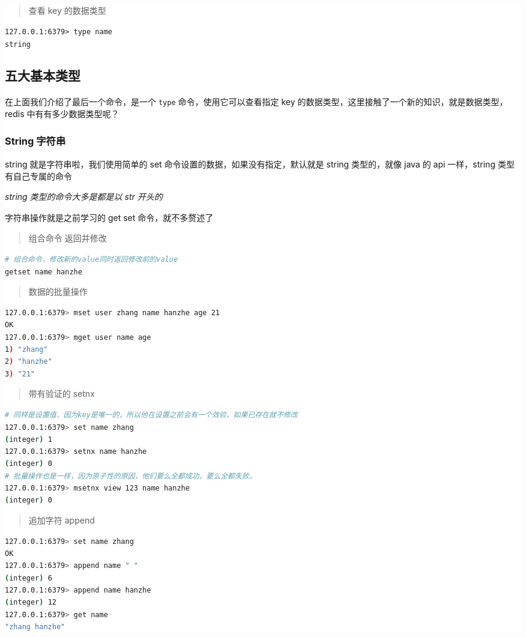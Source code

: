 > 查看 key 的数据类型

~~~
127.0.0.1:6379> type name
string
~~~

## 五大基本类型

在上面我们介绍了最后一个命令，是一个 `type` 命令，使用它可以查看指定 key 的数据类型，这里接触了一个新的知识，就是数据类型，redis 中有有多少数据类型呢？

### String 字符串

string 就是字符串啦，我们使用简单的 set 命令设置的数据，如果没有指定，默认就是 string 类型的，就像 java 的 api 一样，string 类型有自己专属的命令

*string 类型的命令大多是都是以 str 开头的*

字符串操作就是之前学习的 get set 命令，就不多赘述了

>组合命令 返回并修改

~~~bash
# 组合命令，修改新的value同时返回修改前的value
getset name hanzhe
~~~

> 数据的批量操作

~~~bash
127.0.0.1:6379> mset user zhang name hanzhe age 21
OK
127.0.0.1:6379> mget user name age
1) "zhang"
2) "hanzhe"
3) "21"
~~~

> 带有验证的 setnx

~~~bash
# 同样是设置值，因为key是唯一的，所以他在设置之前会有一个效验，如果已存在就不修改
127.0.0.1:6379> set name zhang
(integer) 1
127.0.0.1:6379> setnx name hanzhe
(integer) 0
# 批量操作也是一样，因为原子性的原因，他们要么全都成功，要么全都失败。
127.0.0.1:6379> msetnx view 123 name hanzhe
(integer) 0
~~~

> 追加字符 append

~~~bash
127.0.0.1:6379> set name zhang
OK
127.0.0.1:6379> append name " "
(integer) 6
127.0.0.1:6379> append name hanzhe
(integer) 12
127.0.0.1:6379> get name
"zhang hanzhe"
~~~
